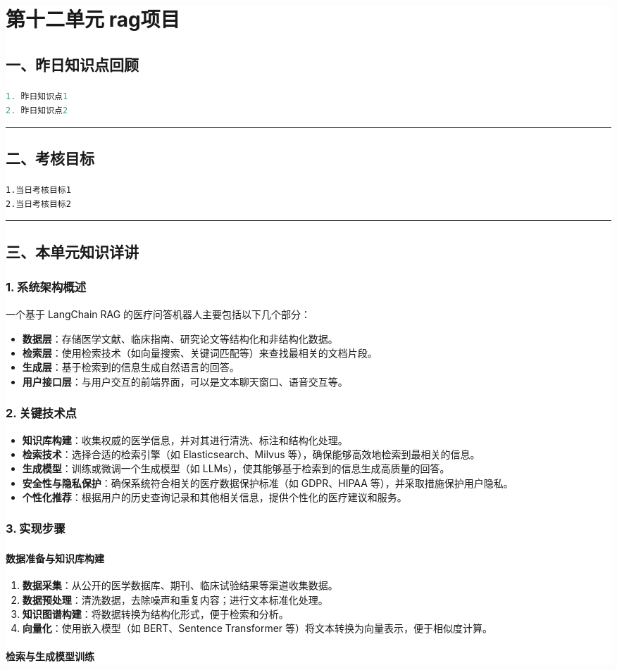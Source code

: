 # 第十二单元  rag项目

## **一、昨日知识点回顾**

```python
1. 昨日知识点1
2. 昨日知识点2

```

------

## **二、考核目标**

```
1.当日考核目标1
2.当日考核目标2
```

------

## **三、本单元知识详讲**

### 1. 系统架构概述

一个基于 LangChain RAG 的医疗问答机器人主要包括以下几个部分：

- **数据层**：存储医学文献、临床指南、研究论文等结构化和非结构化数据。
- **检索层**：使用检索技术（如向量搜索、关键词匹配等）来查找最相关的文档片段。
- **生成层**：基于检索到的信息生成自然语言的回答。
- **用户接口层**：与用户交互的前端界面，可以是文本聊天窗口、语音交互等。

### 2. 关键技术点

- **知识库构建**：收集权威的医学信息，并对其进行清洗、标注和结构化处理。
- **检索技术**：选择合适的检索引擎（如 Elasticsearch、Milvus 等），确保能够高效地检索到最相关的信息。
- **生成模型**：训练或微调一个生成模型（如 LLMs），使其能够基于检索到的信息生成高质量的回答。
- **安全性与隐私保护**：确保系统符合相关的医疗数据保护标准（如 GDPR、HIPAA 等），并采取措施保护用户隐私。
- **个性化推荐**：根据用户的历史查询记录和其他相关信息，提供个性化的医疗建议和服务。

### 3. 实现步骤

#### 数据准备与知识库构建

1. **数据采集**：从公开的医学数据库、期刊、临床试验结果等渠道收集数据。
2. **数据预处理**：清洗数据，去除噪声和重复内容；进行文本标准化处理。
3. **知识图谱构建**：将数据转换为结构化形式，便于检索和分析。
4. **向量化**：使用嵌入模型（如 BERT、Sentence Transformer 等）将文本转换为向量表示，便于相似度计算。

#### 检索与生成模型训练
